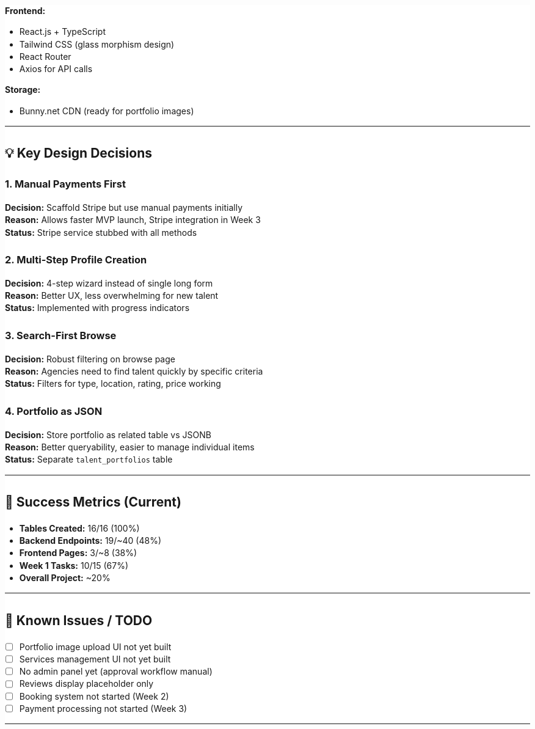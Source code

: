 **Frontend:**
- React.js + TypeScript
- Tailwind CSS (glass morphism design)
- React Router
- Axios for API calls

**Storage:**
- Bunny.net CDN (ready for portfolio images)

---

## 💡 Key Design Decisions

### 1. Manual Payments First
**Decision:** Scaffold Stripe but use manual payments initially  
**Reason:** Allows faster MVP launch, Stripe integration in Week 3  
**Status:** Stripe service stubbed with all methods

### 2. Multi-Step Profile Creation
**Decision:** 4-step wizard instead of single long form  
**Reason:** Better UX, less overwhelming for new talent  
**Status:** Implemented with progress indicators

### 3. Search-First Browse
**Decision:** Robust filtering on browse page  
**Reason:** Agencies need to find talent quickly by specific criteria  
**Status:** Filters for type, location, rating, price working

### 4. Portfolio as JSON
**Decision:** Store portfolio as related table vs JSONB  
**Reason:** Better queryability, easier to manage individual items  
**Status:** Separate `talent_portfolios` table

---

## 🎯 Success Metrics (Current)

- **Tables Created:** 16/16 (100%)
- **Backend Endpoints:** 19/~40 (48%)
- **Frontend Pages:** 3/~8 (38%)
- **Week 1 Tasks:** 10/15 (67%)
- **Overall Project:** ~20%

---

## 🐛 Known Issues / TODO

- [ ] Portfolio image upload UI not yet built
- [ ] Services management UI not yet built
- [ ] No admin panel yet (approval workflow manual)
- [ ] Reviews display placeholder only
- [ ] Booking system not started (Week 2)
- [ ] Payment processing not started (Week 3)

---